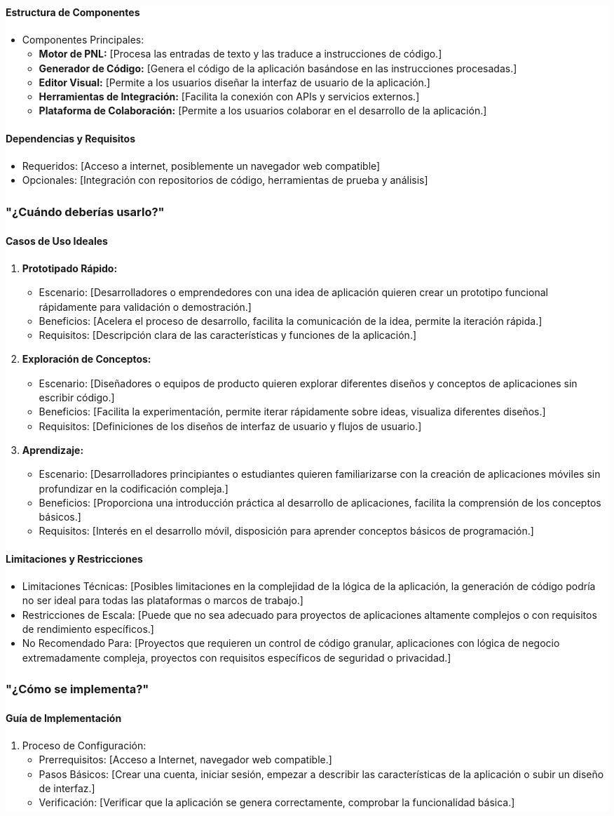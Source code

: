 #### Estructura de Componentes
- Componentes Principales:
  - **Motor de PNL:** [Procesa las entradas de texto y las traduce a instrucciones de código.]
  - **Generador de Código:** [Genera el código de la aplicación basándose en las instrucciones procesadas.]
  - **Editor Visual:** [Permite a los usuarios diseñar la interfaz de usuario de la aplicación.]
  - **Herramientas de Integración:** [Facilita la conexión con APIs y servicios externos.]
  - **Plataforma de Colaboración:** [Permite a los usuarios colaborar en el desarrollo de la aplicación.]

#### Dependencias y Requisitos
- Requeridos: [Acceso a internet, posiblemente un navegador web compatible]
- Opcionales: [Integración con repositorios de código, herramientas de prueba y análisis]

### "¿Cuándo deberías usarlo?"

#### Casos de Uso Ideales
1. **Prototipado Rápido:** 
   - Escenario: [Desarrolladores o emprendedores con una idea de aplicación quieren crear un prototipo funcional rápidamente para validación o demostración.]
   - Beneficios: [Acelera el proceso de desarrollo, facilita la comunicación de la idea, permite la iteración rápida.]
   - Requisitos: [Descripción clara de las características y funciones de la aplicación.]

2. **Exploración de Conceptos:**
   - Escenario: [Diseñadores o equipos de producto quieren explorar diferentes diseños y conceptos de aplicaciones sin escribir código.]
   - Beneficios: [Facilita la experimentación, permite iterar rápidamente sobre ideas, visualiza diferentes diseños.]
   - Requisitos: [Definiciones de los diseños de interfaz de usuario y flujos de usuario.]

3. **Aprendizaje:**
   - Escenario: [Desarrolladores principiantes o estudiantes quieren familiarizarse con la creación de aplicaciones móviles sin profundizar en la codificación compleja.]
   - Beneficios: [Proporciona una introducción práctica al desarrollo de aplicaciones, facilita la comprensión de los conceptos básicos.]
   - Requisitos: [Interés en el desarrollo móvil, disposición para aprender conceptos básicos de programación.]

#### Limitaciones y Restricciones
- Limitaciones Técnicas: [Posibles limitaciones en la complejidad de la lógica de la aplicación, la generación de código podría no ser ideal para todas las plataformas o marcos de trabajo.]
- Restricciones de Escala: [Puede que no sea adecuado para proyectos de aplicaciones altamente complejos o con requisitos de rendimiento específicos.]
- No Recomendado Para: [Proyectos que requieren un control de código granular, aplicaciones con lógica de negocio extremadamente compleja, proyectos con requisitos específicos de seguridad o privacidad.]

### "¿Cómo se implementa?"

#### Guía de Implementación
1. Proceso de Configuración:
   - Prerrequisitos: [Acceso a Internet, navegador web compatible.]
   - Pasos Básicos: [Crear una cuenta, iniciar sesión, empezar a describir las características de la aplicación o subir un diseño de interfaz.]
   - Verificación: [Verificar que la aplicación se genera correctamente, comprobar la funcionalidad básica.]
